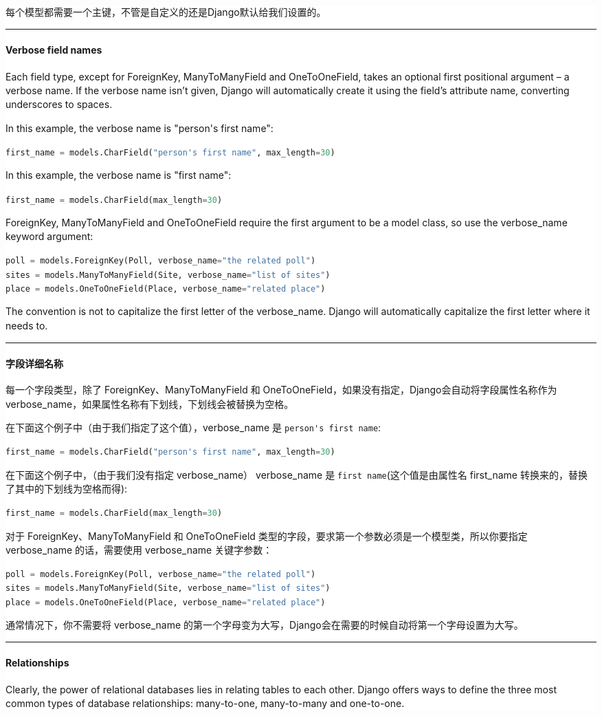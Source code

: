 每个模型都需要一个主键，不管是自定义的还是Django默认给我们设置的。
*************************************
#### Verbose field names
Each field type, except for ForeignKey, ManyToManyField and OneToOneField, takes an optional first positional argument – a verbose name. If the verbose name isn’t given, Django will automatically create it using the field’s attribute name, converting underscores to spaces.

In this example, the verbose name is "person's first name":
```python
first_name = models.CharField("person's first name", max_length=30)
```
In this example, the verbose name is "first name":
```python
first_name = models.CharField(max_length=30)
```
ForeignKey, ManyToManyField and OneToOneField require the first argument to be a model class, so use the verbose_name keyword argument:
```python
poll = models.ForeignKey(Poll, verbose_name="the related poll")
sites = models.ManyToManyField(Site, verbose_name="list of sites")
place = models.OneToOneField(Place, verbose_name="related place")
```
The convention is not to capitalize the first letter of the verbose_name. Django will automatically capitalize the first letter where it needs to.
*************************************
#### 字段详细名称
每一个字段类型，除了 ForeignKey、ManyToManyField 和 OneToOneField，如果没有指定，Django会自动将字段属性名称作为 verbose_name，如果属性名称有下划线，下划线会被替换为空格。

在下面这个例子中（由于我们指定了这个值），verbose_name 是 `person's first name`:
```python
first_name = models.CharField("person's first name", max_length=30)
```

在下面这个例子中，（由于我们没有指定 verbose_name） verbose_name 是 `first name`(这个值是由属性名 first_name 转换来的，替换了其中的下划线为空格而得):
```python
first_name = models.CharField(max_length=30)
```

对于 ForeignKey、ManyToManyField 和 OneToOneField 类型的字段，要求第一个参数必须是一个模型类，所以你要指定 verbose_name 的话，需要使用 verbose_name 关键字参数：
```python
poll = models.ForeignKey(Poll, verbose_name="the related poll")
sites = models.ManyToManyField(Site, verbose_name="list of sites")
place = models.OneToOneField(Place, verbose_name="related place")
```
通常情况下，你不需要将 verbose_name 的第一个字母变为大写，Django会在需要的时候自动将第一个字母设置为大写。
*************************************
#### Relationships

Clearly, the power of relational databases lies in relating tables to each other. Django offers ways to define the three most common types of database relationships: many-to-one, many-to-many and one-to-one.
